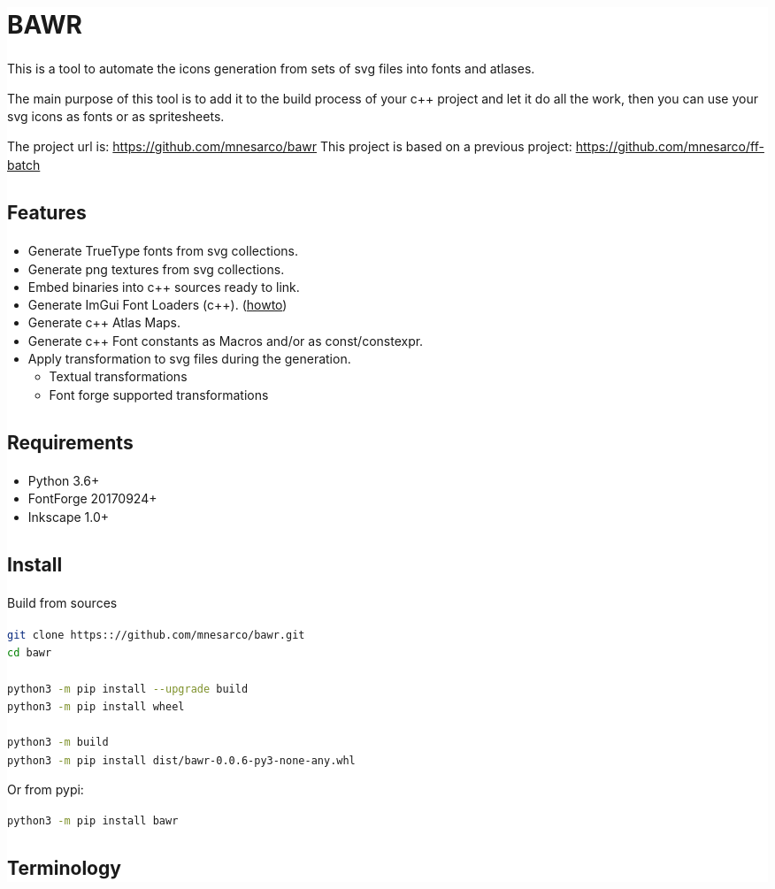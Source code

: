 # BAWR

This is a tool to automate the icons generation from sets of svg files into fonts and atlases.

The main purpose of this tool is to add it to the build process of your c++ project and let it do all the work, then you can use your svg icons as fonts
or as spritesheets.

The project url is: https://github.com/mnesarco/bawr
This project is based on a previous project: https://github.com/mnesarco/ff-batch 

## Features

- Generate TrueType fonts from svg collections.
- Generate png textures from svg collections.
- Embed binaries into c++ sources ready to link.
- Generate ImGui Font Loaders (c++). ([howto](https://github.com/mnesarco/bawr/blob/main/ImGui.md))
- Generate c++ Atlas Maps.
- Generate c++ Font constants as Macros and/or as const/constexpr.
- Apply transformation to svg files during the generation.
  - Textual transformations
  - Font forge supported transformations

## Requirements

- Python 3.6+
- FontForge 20170924+
- Inkscape 1.0+

## Install

Build from sources

```bash
git clone https:://github.com/mnesarco/bawr.git
cd bawr

python3 -m pip install --upgrade build
python3 -m pip install wheel

python3 -m build 
python3 -m pip install dist/bawr-0.0.6-py3-none-any.whl

```

Or from pypi:

```bash
python3 -m pip install bawr
```


## Terminology
